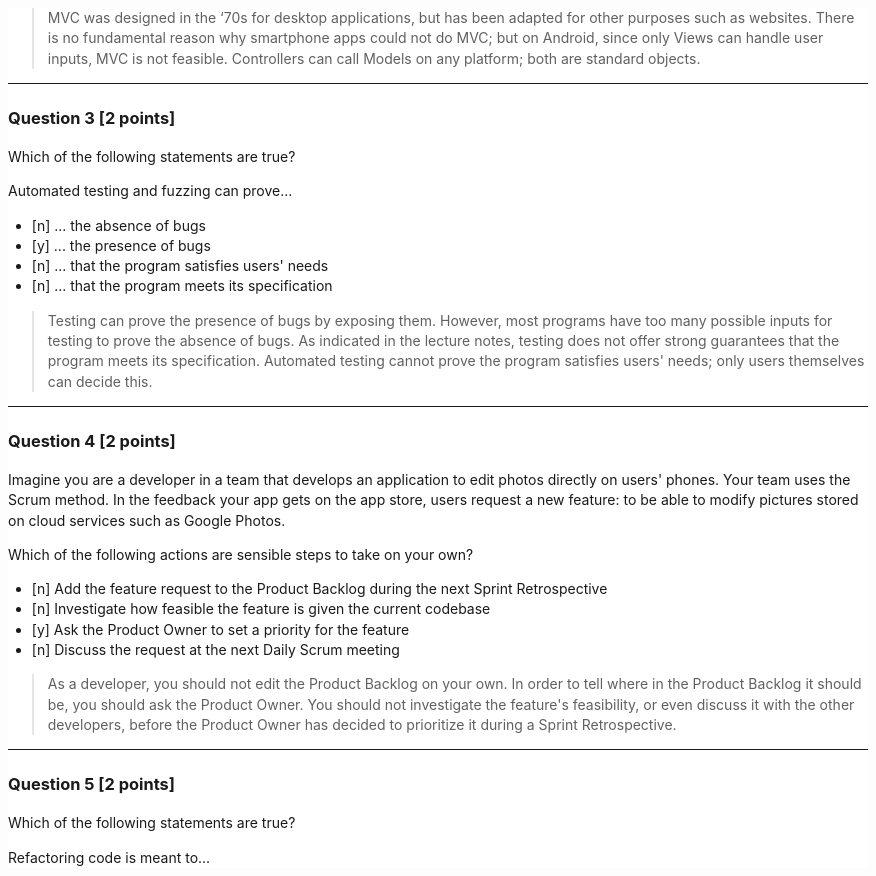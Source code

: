 > MVC was designed in the ‘70s for desktop applications, but has been adapted for other purposes such as websites.
> There is no fundamental reason why smartphone apps could not do MVC; but on Android, since only Views can handle user inputs, MVC is not feasible.
> Controllers can call Models on any platform; both are standard objects.

---

### Question 3 [2 points]

Which of the following statements are true?

Automated testing and fuzzing can prove...

- [n] ... the absence of bugs
- [y] ... the presence of bugs
- [n] ... that the program satisfies users' needs
- [n] ... that the program meets its specification 

> Testing can prove the presence of bugs by exposing them.
> However, most programs have too many possible inputs for testing to prove the absence of bugs.
> As indicated in the lecture notes, testing does not offer strong guarantees that the program meets its specification.
> Automated testing cannot prove the program satisfies users' needs; only users themselves can decide this.

---

### Question 4 [2 points]

Imagine you are a developer in a team that develops an application to edit photos directly on users' phones.
Your team uses the Scrum method.
In the feedback your app gets on the app store, users request a new feature: to be able to modify pictures stored on cloud services such as Google Photos.

Which of the following actions are sensible steps to take on your own?

- [n] Add the feature request to the Product Backlog during the next Sprint Retrospective
- [n] Investigate how feasible the feature is given the current codebase
- [y] Ask the Product Owner to set a priority for the feature
- [n] Discuss the request at the next Daily Scrum meeting

> As a developer, you should not edit the Product Backlog on your own.
> In order to tell where in the Product Backlog it should be, you should ask the Product Owner.
> You should not investigate the feature's feasibility, or even discuss it with the other developers, before the Product Owner has decided to prioritize it during a Sprint Retrospective.

---

### Question 5 [2 points]

Which of the following statements are true?

Refactoring code is meant to...
